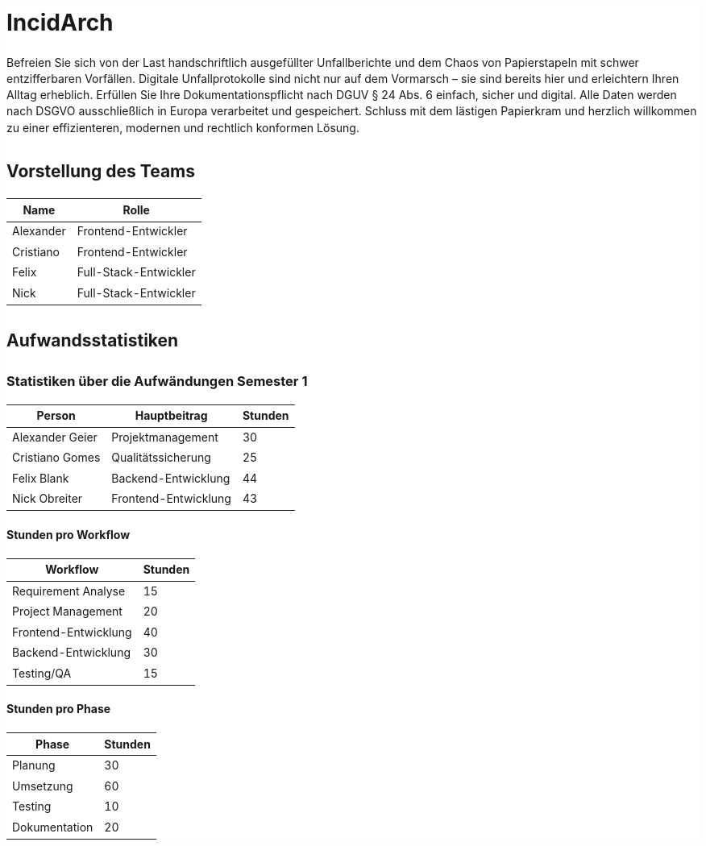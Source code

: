 # IncidArch
Befreien Sie sich von der Last handschriftlich ausgefüllter Unfallberichte und dem Chaos von Papierstapeln mit schwer entzifferbaren Vorfällen. Digitale Unfallprotokolle sind nicht nur auf dem Vormarsch – sie sind bereits hier und erleichtern Ihren Alltag erheblich. Erfüllen Sie Ihre Dokumentationspflicht nach DGUV § 24 Abs. 6 einfach, sicher und digital. Alle Daten werden nach DSGVO ausschließlich in Europa verarbeitet und gespeichert. Schluss mit dem lästigen Papierkram und herzlich willkommen zu einer effizienteren, modernen und rechtlich konformen Lösung.

## Vorstellung des Teams

| Name        | Rolle                       |
|-------------|-----------------------------|
| Alexander   | Frontend-Entwickler         |
| Cristiano   | Frontend-Entwickler         |
| Felix       | Full-Stack-Entwickler       |
| Nick        | Full-Stack-Entwickler       |

## Aufwandsstatistiken

### Statistiken über die Aufwändungen Semester 1

| Person           | Hauptbeitrag         | Stunden |
|------------------|----------------------|---------|
| Alexander Geier  | Projektmanagement    | 30      |
| Cristiano Gomes  | Qualitätssicherung   | 25      |
| Felix Blank      | Backend-Entwicklung  | 44      |
| Nick Obreiter    | Frontend-Entwicklung | 43      |

#### Stunden pro Workflow

| Workflow            | Stunden |
|---------------------|---------|
| Requirement Analyse | 15      |
| Project Management  | 20      |
| Frontend-Entwicklung| 40      |
| Backend-Entwicklung | 30      |
| Testing/QA          | 15      |

#### Stunden pro Phase

| Phase       | Stunden |
|-------------|---------|
| Planung     | 30      |
| Umsetzung   | 60      |
| Testing     | 10      |
| Dokumentation| 20     |
